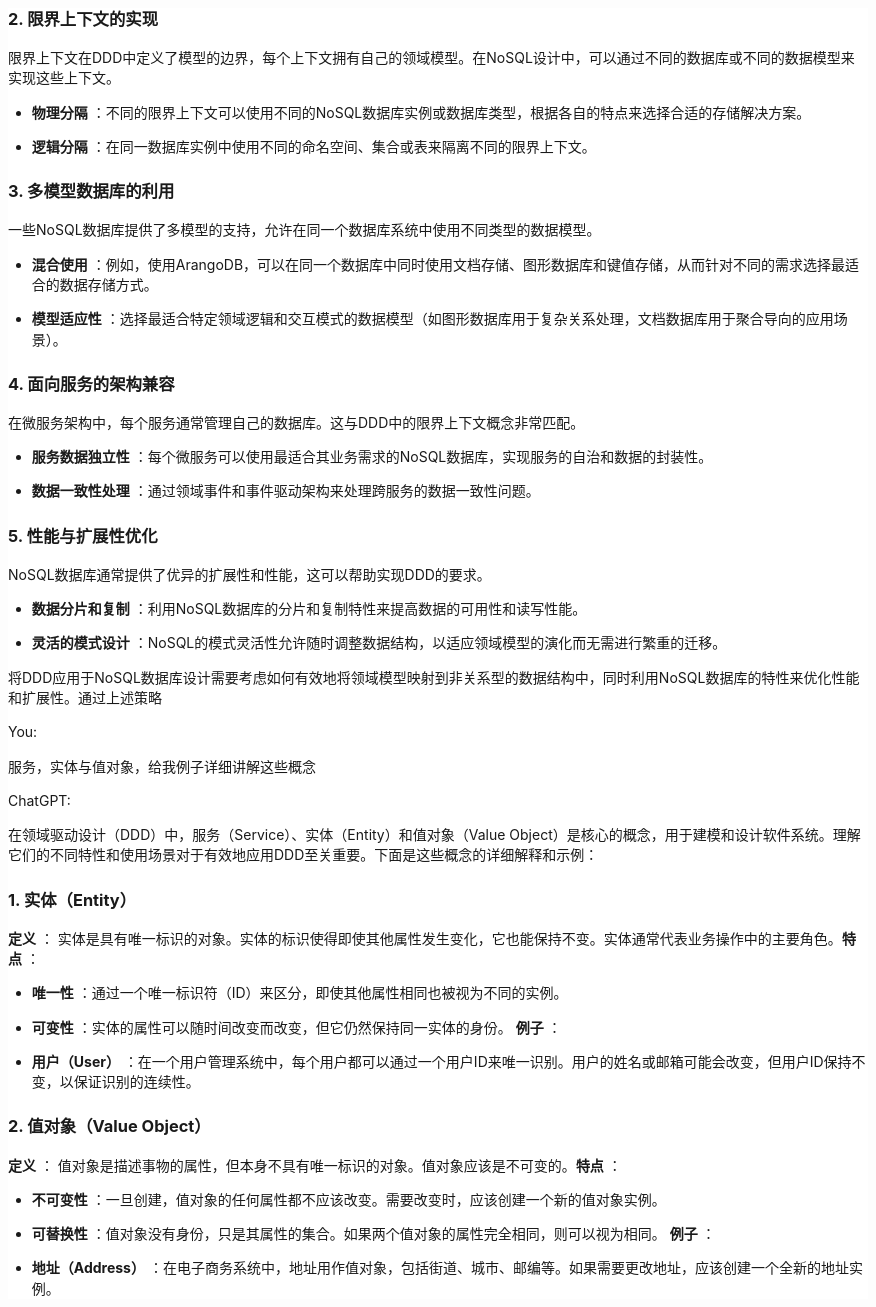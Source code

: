 ### 2. 限界上下文的实现 

限界上下文在DDD中定义了模型的边界，每个上下文拥有自己的领域模型。在NoSQL设计中，可以通过不同的数据库或不同的数据模型来实现这些上下文。
 
- **物理分隔** ：不同的限界上下文可以使用不同的NoSQL数据库实例或数据库类型，根据各自的特点来选择合适的存储解决方案。
 
- **逻辑分隔** ：在同一数据库实例中使用不同的命名空间、集合或表来隔离不同的限界上下文。

### 3. 多模型数据库的利用 

一些NoSQL数据库提供了多模型的支持，允许在同一个数据库系统中使用不同类型的数据模型。
 
- **混合使用** ：例如，使用ArangoDB，可以在同一个数据库中同时使用文档存储、图形数据库和键值存储，从而针对不同的需求选择最适合的数据存储方式。
 
- **模型适应性** ：选择最适合特定领域逻辑和交互模式的数据模型（如图形数据库用于复杂关系处理，文档数据库用于聚合导向的应用场景）。

### 4. 面向服务的架构兼容 

在微服务架构中，每个服务通常管理自己的数据库。这与DDD中的限界上下文概念非常匹配。
 
- **服务数据独立性** ：每个微服务可以使用最适合其业务需求的NoSQL数据库，实现服务的自治和数据的封装性。
 
- **数据一致性处理** ：通过领域事件和事件驱动架构来处理跨服务的数据一致性问题。

### 5. 性能与扩展性优化 

NoSQL数据库通常提供了优异的扩展性和性能，这可以帮助实现DDD的要求。
 
- **数据分片和复制** ：利用NoSQL数据库的分片和复制特性来提高数据的可用性和读写性能。
 
- **灵活的模式设计** ：NoSQL的模式灵活性允许随时调整数据结构，以适应领域模型的演化而无需进行繁重的迁移。

将DDD应用于NoSQL数据库设计需要考虑如何有效地将领域模型映射到非关系型的数据结构中，同时利用NoSQL数据库的特性来优化性能和扩展性。通过上述策略

You: 

服务，实体与值对象，给我例子详细讲解这些概念

ChatGPT: 

在领域驱动设计（DDD）中，服务（Service）、实体（Entity）和值对象（Value Object）是核心的概念，用于建模和设计软件系统。理解它们的不同特性和使用场景对于有效地应用DDD至关重要。下面是这些概念的详细解释和示例：

### 1. 实体（Entity） 
**定义** ：
实体是具有唯一标识的对象。实体的标识使得即使其他属性发生变化，它也能保持不变。实体通常代表业务操作中的主要角色。**特点** ： 
- **唯一性** ：通过一个唯一标识符（ID）来区分，即使其他属性相同也被视为不同的实例。
 
- **可变性** ：实体的属性可以随时间改变而改变，但它仍然保持同一实体的身份。
**例子** ： 
- **用户（User）** ：在一个用户管理系统中，每个用户都可以通过一个用户ID来唯一识别。用户的姓名或邮箱可能会改变，但用户ID保持不变，以保证识别的连续性。

### 2. 值对象（Value Object） 
**定义** ：
值对象是描述事物的属性，但本身不具有唯一标识的对象。值对象应该是不可变的。**特点** ： 
- **不可变性** ：一旦创建，值对象的任何属性都不应该改变。需要改变时，应该创建一个新的值对象实例。
 
- **可替换性** ：值对象没有身份，只是其属性的集合。如果两个值对象的属性完全相同，则可以视为相同。
**例子** ： 
- **地址（Address）** ：在电子商务系统中，地址用作值对象，包括街道、城市、邮编等。如果需要更改地址，应该创建一个全新的地址实例。

